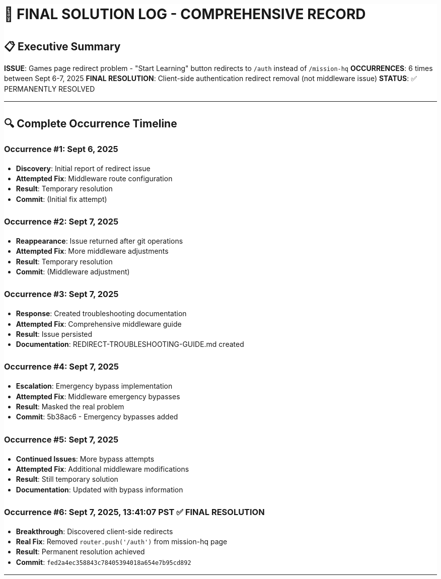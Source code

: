 # 🎯 FINAL SOLUTION LOG - COMPREHENSIVE RECORD

## 📋 Executive Summary

**ISSUE**: Games page redirect problem - "Start Learning" button redirects to `/auth` instead of `/mission-hq`
**OCCURRENCES**: 6 times between Sept 6-7, 2025
**FINAL RESOLUTION**: Client-side authentication redirect removal (not middleware issue)
**STATUS**: ✅ PERMANENTLY RESOLVED

---

## 🔍 Complete Occurrence Timeline

### Occurrence #1: Sept 6, 2025
- **Discovery**: Initial report of redirect issue
- **Attempted Fix**: Middleware route configuration
- **Result**: Temporary resolution
- **Commit**: (Initial fix attempt)

### Occurrence #2: Sept 7, 2025
- **Reappearance**: Issue returned after git operations
- **Attempted Fix**: More middleware adjustments
- **Result**: Temporary resolution
- **Commit**: (Middleware adjustment)

### Occurrence #3: Sept 7, 2025
- **Response**: Created troubleshooting documentation
- **Attempted Fix**: Comprehensive middleware guide
- **Result**: Issue persisted
- **Documentation**: REDIRECT-TROUBLESHOOTING-GUIDE.md created

### Occurrence #4: Sept 7, 2025
- **Escalation**: Emergency bypass implementation
- **Attempted Fix**: Middleware emergency bypasses
- **Result**: Masked the real problem
- **Commit**: 5b38ac6 - Emergency bypasses added

### Occurrence #5: Sept 7, 2025
- **Continued Issues**: More bypass attempts
- **Attempted Fix**: Additional middleware modifications
- **Result**: Still temporary solution
- **Documentation**: Updated with bypass information

### Occurrence #6: Sept 7, 2025, 13:41:07 PST ✅ FINAL RESOLUTION
- **Breakthrough**: Discovered client-side redirects
- **Real Fix**: Removed `router.push('/auth')` from mission-hq page
- **Result**: Permanent resolution achieved
- **Commit**: `fed2a4ec358843c78405394018a654e7b95cd892`

---